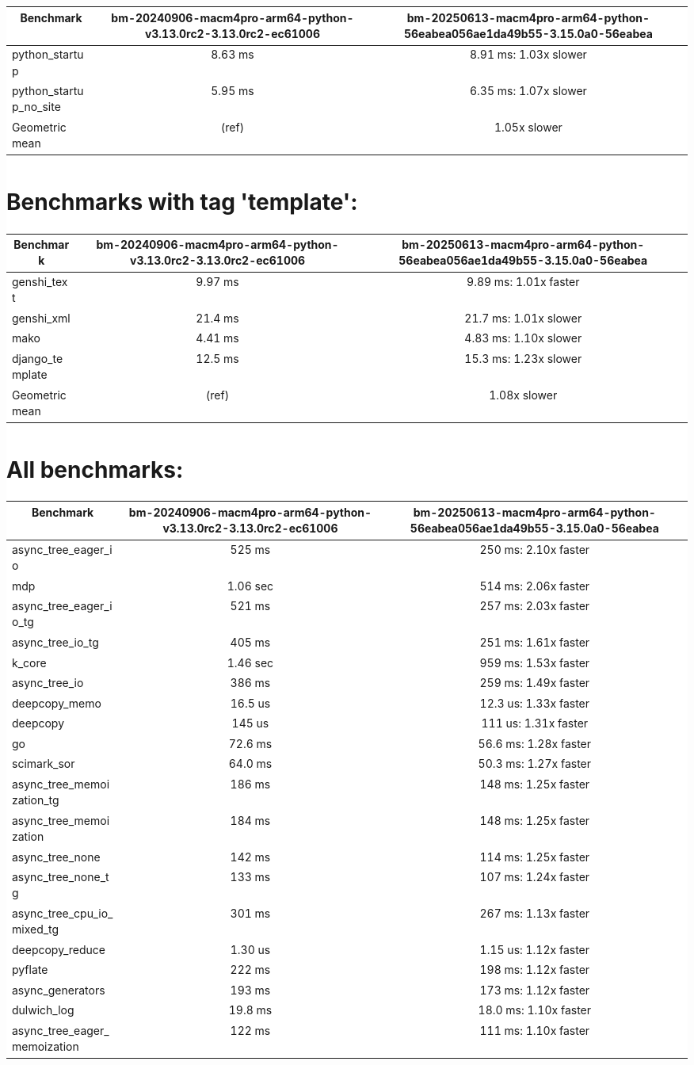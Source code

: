 | Benchmark              | bm-20240906-macm4pro-arm64-python-v3.13.0rc2-3.13.0rc2-ec61006 | bm-20250613-macm4pro-arm64-python-56eabea056ae1da49b55-3.15.0a0-56eabea |
|------------------------|:--------------------------------------------------------------:|:-----------------------------------------------------------------------:|
| python_startup         | 8.63 ms                                                        | 8.91 ms: 1.03x slower                                                   |
| python_startup_no_site | 5.95 ms                                                        | 6.35 ms: 1.07x slower                                                   |
| Geometric mean         | (ref)                                                          | 1.05x slower                                                            |

Benchmarks with tag 'template':
===============================

| Benchmark       | bm-20240906-macm4pro-arm64-python-v3.13.0rc2-3.13.0rc2-ec61006 | bm-20250613-macm4pro-arm64-python-56eabea056ae1da49b55-3.15.0a0-56eabea |
|-----------------|:--------------------------------------------------------------:|:-----------------------------------------------------------------------:|
| genshi_text     | 9.97 ms                                                        | 9.89 ms: 1.01x faster                                                   |
| genshi_xml      | 21.4 ms                                                        | 21.7 ms: 1.01x slower                                                   |
| mako            | 4.41 ms                                                        | 4.83 ms: 1.10x slower                                                   |
| django_template | 12.5 ms                                                        | 15.3 ms: 1.23x slower                                                   |
| Geometric mean  | (ref)                                                          | 1.08x slower                                                            |

All benchmarks:
===============

| Benchmark                        | bm-20240906-macm4pro-arm64-python-v3.13.0rc2-3.13.0rc2-ec61006 | bm-20250613-macm4pro-arm64-python-56eabea056ae1da49b55-3.15.0a0-56eabea |
|----------------------------------|:--------------------------------------------------------------:|:-----------------------------------------------------------------------:|
| async_tree_eager_io              | 525 ms                                                         | 250 ms: 2.10x faster                                                    |
| mdp                              | 1.06 sec                                                       | 514 ms: 2.06x faster                                                    |
| async_tree_eager_io_tg           | 521 ms                                                         | 257 ms: 2.03x faster                                                    |
| async_tree_io_tg                 | 405 ms                                                         | 251 ms: 1.61x faster                                                    |
| k_core                           | 1.46 sec                                                       | 959 ms: 1.53x faster                                                    |
| async_tree_io                    | 386 ms                                                         | 259 ms: 1.49x faster                                                    |
| deepcopy_memo                    | 16.5 us                                                        | 12.3 us: 1.33x faster                                                   |
| deepcopy                         | 145 us                                                         | 111 us: 1.31x faster                                                    |
| go                               | 72.6 ms                                                        | 56.6 ms: 1.28x faster                                                   |
| scimark_sor                      | 64.0 ms                                                        | 50.3 ms: 1.27x faster                                                   |
| async_tree_memoization_tg        | 186 ms                                                         | 148 ms: 1.25x faster                                                    |
| async_tree_memoization           | 184 ms                                                         | 148 ms: 1.25x faster                                                    |
| async_tree_none                  | 142 ms                                                         | 114 ms: 1.25x faster                                                    |
| async_tree_none_tg               | 133 ms                                                         | 107 ms: 1.24x faster                                                    |
| async_tree_cpu_io_mixed_tg       | 301 ms                                                         | 267 ms: 1.13x faster                                                    |
| deepcopy_reduce                  | 1.30 us                                                        | 1.15 us: 1.12x faster                                                   |
| pyflate                          | 222 ms                                                         | 198 ms: 1.12x faster                                                    |
| async_generators                 | 193 ms                                                         | 173 ms: 1.12x faster                                                    |
| dulwich_log                      | 19.8 ms                                                        | 18.0 ms: 1.10x faster                                                   |
| async_tree_eager_memoization     | 122 ms                                                         | 111 ms: 1.10x faster                                                    |